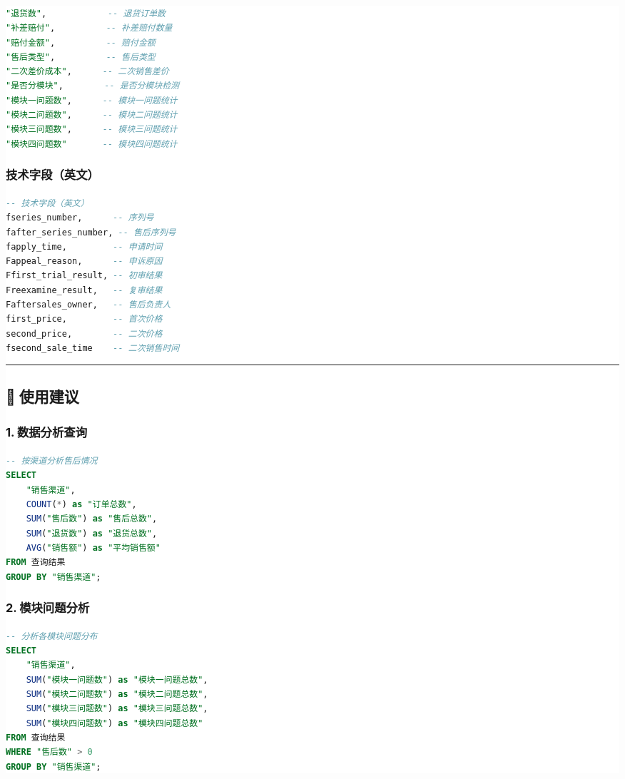 ```sql
"退货数",            -- 退货订单数
"补差赔付",          -- 补差赔付数量
"赔付金额",          -- 赔付金额
"售后类型",          -- 售后类型
"二次差价成本",      -- 二次销售差价
"是否分模块",        -- 是否分模块检测
"模块一问题数",      -- 模块一问题统计
"模块二问题数",      -- 模块二问题统计
"模块三问题数",      -- 模块三问题统计
"模块四问题数"       -- 模块四问题统计
```

### 技术字段（英文）
```sql
-- 技术字段（英文）
fseries_number,      -- 序列号
fafter_series_number, -- 售后序列号
fapply_time,         -- 申请时间
Fappeal_reason,      -- 申诉原因
Ffirst_trial_result, -- 初审结果
Freexamine_result,   -- 复审结果
Faftersales_owner,   -- 售后负责人
first_price,         -- 首次价格
second_price,        -- 二次价格
fsecond_sale_time    -- 二次销售时间
```

---

## 🚀 使用建议

### 1. **数据分析查询**
```sql
-- 按渠道分析售后情况
SELECT 
    "销售渠道",
    COUNT(*) as "订单总数",
    SUM("售后数") as "售后总数",
    SUM("退货数") as "退货总数",
    AVG("销售额") as "平均销售额"
FROM 查询结果
GROUP BY "销售渠道";
```

### 2. **模块问题分析**
```sql
-- 分析各模块问题分布
SELECT 
    "销售渠道",
    SUM("模块一问题数") as "模块一问题总数",
    SUM("模块二问题数") as "模块二问题总数",
    SUM("模块三问题数") as "模块三问题总数",
    SUM("模块四问题数") as "模块四问题总数"
FROM 查询结果
WHERE "售后数" > 0
GROUP BY "销售渠道";
```
